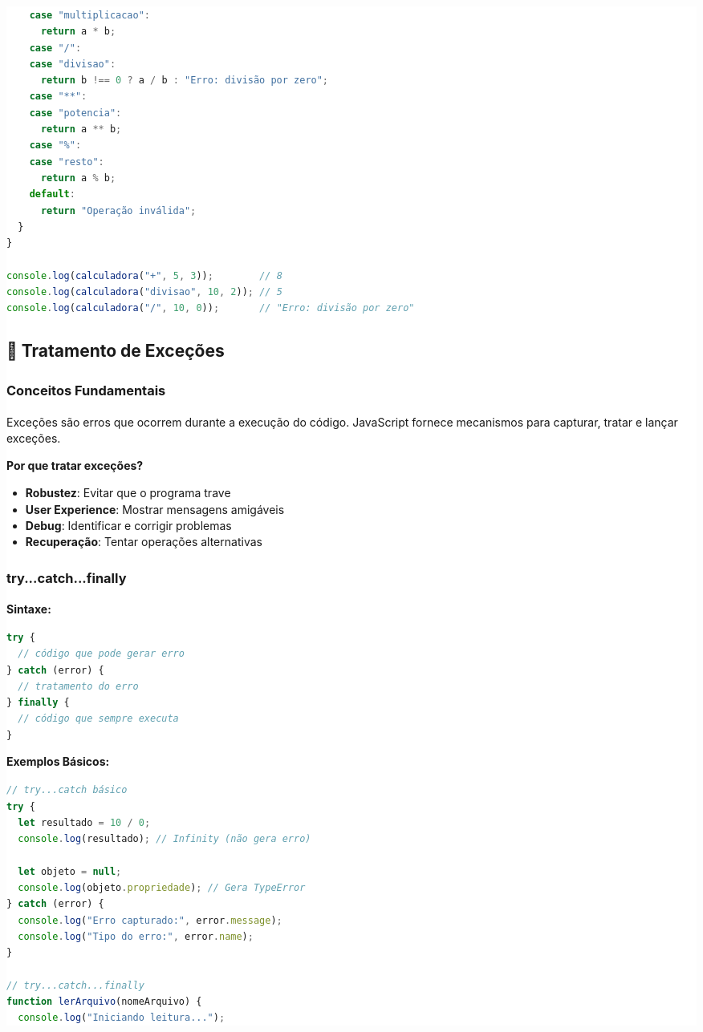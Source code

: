 ```javascript
    case "multiplicacao":
      return a * b;
    case "/":
    case "divisao":
      return b !== 0 ? a / b : "Erro: divisão por zero";
    case "**":
    case "potencia":
      return a ** b;
    case "%":
    case "resto":
      return a % b;
    default:
      return "Operação inválida";
  }
}

console.log(calculadora("+", 5, 3));        // 8
console.log(calculadora("divisao", 10, 2)); // 5
console.log(calculadora("/", 10, 0));       // "Erro: divisão por zero"
```

## 🔀 Tratamento de Exceções

### Conceitos Fundamentais

Exceções são erros que ocorrem durante a execução do código. JavaScript fornece mecanismos para capturar, tratar e lançar exceções.

**Por que tratar exceções?**
- **Robustez**: Evitar que o programa trave
- **User Experience**: Mostrar mensagens amigáveis
- **Debug**: Identificar e corrigir problemas
- **Recuperação**: Tentar operações alternativas

### try...catch...finally

**Sintaxe:**
```javascript
try {
  // código que pode gerar erro
} catch (error) {
  // tratamento do erro
} finally {
  // código que sempre executa
}
```

**Exemplos Básicos:**

```javascript
// try...catch básico
try {
  let resultado = 10 / 0;
  console.log(resultado); // Infinity (não gera erro)
  
  let objeto = null;
  console.log(objeto.propriedade); // Gera TypeError
} catch (error) {
  console.log("Erro capturado:", error.message);
  console.log("Tipo do erro:", error.name);
}

// try...catch...finally
function lerArquivo(nomeArquivo) {
  console.log("Iniciando leitura...");
```
